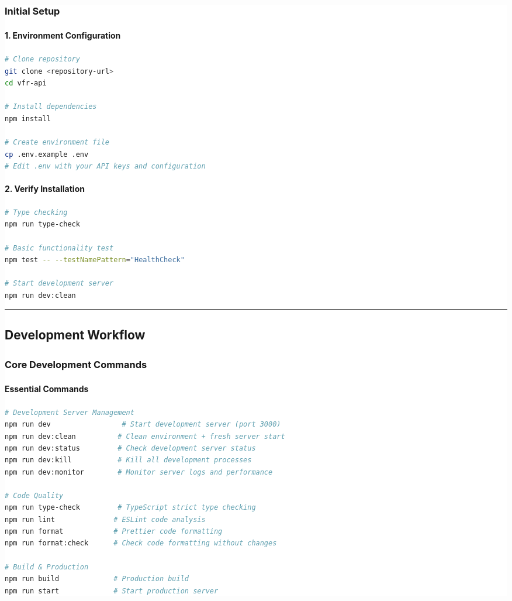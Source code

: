 ### Initial Setup

#### 1. Environment Configuration
```bash
# Clone repository
git clone <repository-url>
cd vfr-api

# Install dependencies
npm install

# Create environment file
cp .env.example .env
# Edit .env with your API keys and configuration
```

#### 2. Verify Installation
```bash
# Type checking
npm run type-check

# Basic functionality test
npm test -- --testNamePattern="HealthCheck"

# Start development server
npm run dev:clean
```

---

## Development Workflow

### Core Development Commands

#### Essential Commands
```bash
# Development Server Management
npm run dev                 # Start development server (port 3000)
npm run dev:clean          # Clean environment + fresh server start
npm run dev:status         # Check development server status
npm run dev:kill           # Kill all development processes
npm run dev:monitor        # Monitor server logs and performance

# Code Quality
npm run type-check         # TypeScript strict type checking
npm run lint              # ESLint code analysis
npm run format            # Prettier code formatting
npm run format:check      # Check code formatting without changes

# Build & Production
npm run build             # Production build
npm run start             # Start production server
```
